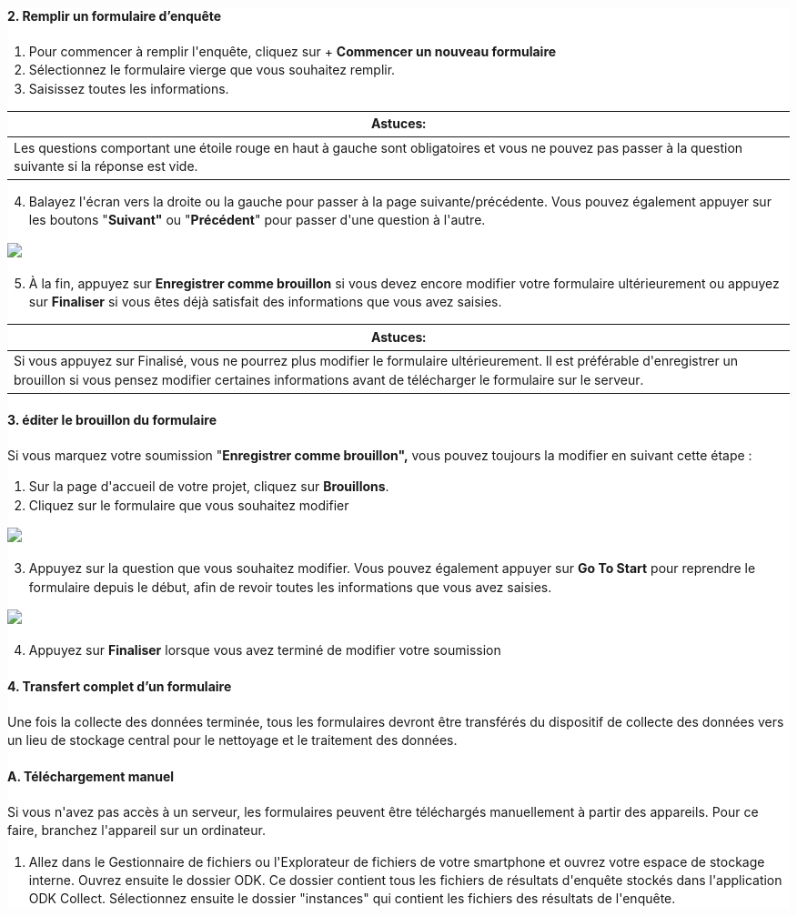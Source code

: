 #### 2. Remplir un formulaire d’enquête

1. Pour commencer à remplir l'enquête, cliquez sur + **Commencer un nouveau formulaire**
2. Sélectionnez le formulaire vierge que vous souhaitez remplir.
3. Saisissez toutes les informations.

| Astuces:                                                                                                                   |
| ----------------------------------------------------------------------------------------------------------------------- |
| Les questions comportant une étoile rouge en haut à gauche sont obligatoires et vous ne pouvez pas passer à la question suivante si la réponse est vide. |

4. Balayez l'écran vers la droite ou la gauche pour passer à la page suivante/précédente. Vous pouvez également appuyer sur les boutons "**Suivant"** ou "**Précédent**" pour passer d'une question à l'autre. 

![](/images/4_field_mapping_management/3_using_odk_collect/040309_form_result.png)

5. À la fin, appuyez sur **Enregistrer comme brouillon** si vous devez encore modifier votre formulaire ultérieurement ou appuyez sur **Finaliser** si vous êtes déjà satisfait des informations que vous avez saisies.

| Astuces:                                                                                                                                                                                             |
| ------------------------------------------------------------------------------------------------------------------------------------------------------------------------------------------------- |
| Si vous appuyez sur Finalisé, vous ne pourrez plus modifier le formulaire ultérieurement. Il est préférable d'enregistrer un brouillon si vous pensez modifier certaines informations avant de télécharger le formulaire sur le serveur. |

#### 3. éditer le brouillon du formulaire

Si vous marquez votre soumission "**Enregistrer comme brouillon",** vous pouvez toujours la modifier en suivant cette étape :

1. Sur la page d'accueil de votre projet, cliquez sur **Brouillons**.
2. Cliquez sur le formulaire que vous souhaitez modifier

![](/images/4_field_mapping_management/3_using_odk_collect/040310_form_draft.png)

3. Appuyez sur la question que vous souhaitez modifier. Vous pouvez également appuyer sur **Go To Start** pour reprendre le formulaire depuis le début, afin de revoir toutes les informations que vous avez saisies.

![](/images/4_field_mapping_management/3_using_odk_collect/040311_form_summary.png)

4. Appuyez sur **Finaliser** lorsque vous avez terminé de modifier votre soumission

#### 4. Transfert complet d’un formulaire

Une fois la collecte des données terminée, tous les formulaires devront être transférés du dispositif de collecte des données vers un lieu de stockage central pour le nettoyage et le traitement des données.

#### A. Téléchargement manuel

Si vous n'avez pas accès à un serveur, les formulaires peuvent être téléchargés manuellement à partir des appareils. Pour ce faire, branchez l'appareil sur un ordinateur.

1. Allez dans le Gestionnaire de fichiers ou l'Explorateur de fichiers de votre smartphone et ouvrez votre espace de stockage interne. Ouvrez ensuite le dossier ODK. Ce dossier contient tous les fichiers de résultats d'enquête stockés dans l'application ODK Collect. Sélectionnez ensuite le dossier "instances" qui contient les fichiers des résultats de l'enquête.
